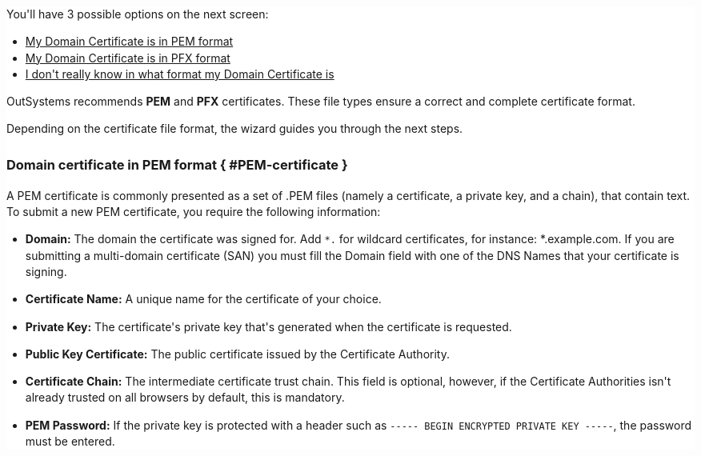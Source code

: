You'll have 3 possible options on the next screen:

* [My Domain Certificate is in PEM format](#PEM-certificate)
* [My Domain Certificate is in PFX format](#PFX-certificate)
* [I don't really know in what format my Domain Certificate is](#ZIP-bundle)

<div class="info" markdown="1">

OutSystems recommends **PEM** and **PFX** certificates. These file types ensure a correct and complete certificate format.

</div>

Depending on the certificate file format, the wizard guides you through the next steps.

### Domain certificate in PEM format { #PEM-certificate }

A PEM certificate is commonly presented as a set of .PEM files (namely a certificate, a private key, and a chain), that contain text. To submit a new PEM certificate, you require the following information:

* **Domain:** The domain the certificate was signed for. Add `*.` for wildcard certificates, for instance: *.example.com. If you are submitting a multi-domain certificate (SAN) you must fill the Domain field with one of the DNS Names that your certificate is signing.

* **Certificate Name:** A unique name for the certificate of your choice.

* **Private Key:** The certificate's private key that's generated when the certificate is requested.

* **Public Key Certificate:** The public certificate issued by the Certificate Authority.

* **Certificate Chain:** The intermediate certificate trust chain. This field is optional, however, if the Certificate Authorities isn't already trusted on all browsers by default, this is mandatory.

* **PEM Password:** If the private key is protected with a header such as `----- BEGIN ENCRYPTED PRIVATE KEY -----`, the password must be entered.
